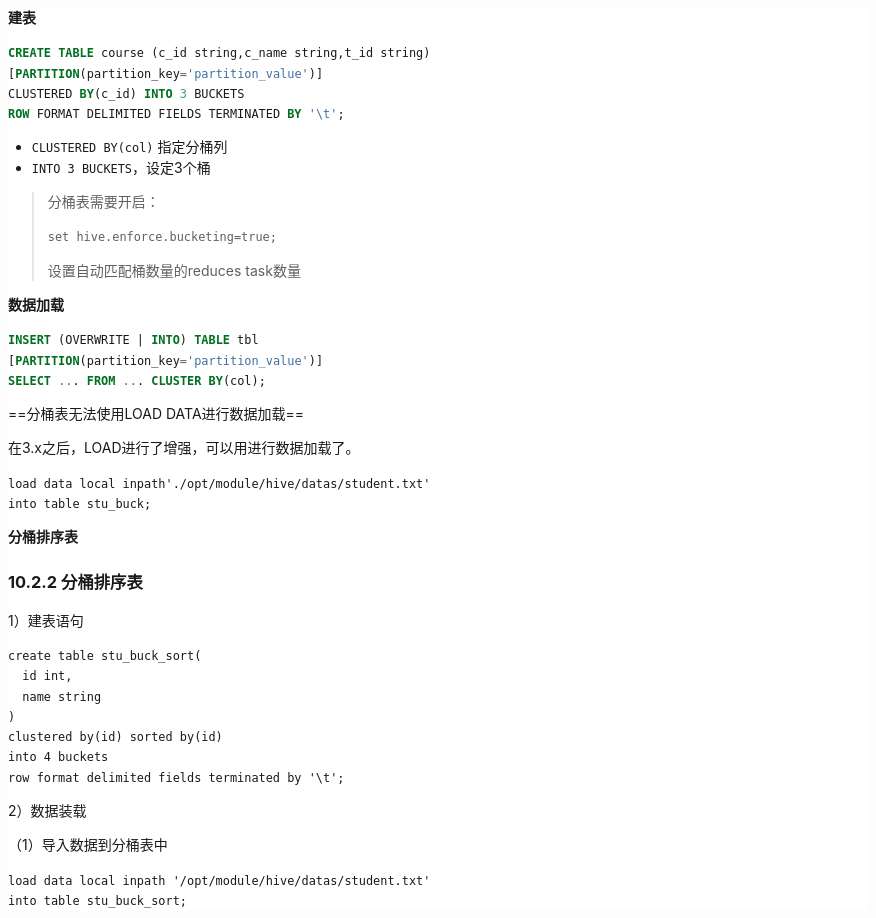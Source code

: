**建表**

```sql
CREATE TABLE course (c_id string,c_name string,t_id string) 
[PARTITION(partition_key='partition_value')] 
CLUSTERED BY(c_id) INTO 3 BUCKETS 
ROW FORMAT DELIMITED FIELDS TERMINATED BY '\t';
```

- `CLUSTERED BY(col)` 指定分桶列
- `INTO 3 BUCKETS`，设定3个桶

> 分桶表需要开启：
>
> `set hive.enforce.bucketing=true;`
>
> 设置自动匹配桶数量的reduces task数量

**数据加载**

```sql
INSERT (OVERWRITE | INTO) TABLE tbl 
[PARTITION(partition_key='partition_value')] 
SELECT ... FROM ... CLUSTER BY(col);
```

==分桶表无法使用LOAD DATA进行数据加载==

在3.x之后，LOAD进行了增强，可以用进行数据加载了。

```hive
load data local inpath'./opt/module/hive/datas/student.txt'
into table stu_buck;
```

**分桶排序表**

### 10.2.2 分桶排序表

1）建表语句

```hive
create table stu_buck_sort(
  id int, 
  name string
)
clustered by(id) sorted by(id)
into 4 buckets
row format delimited fields terminated by '\t';
```

2）数据装载

（1）导入数据到分桶表中

```hive
load data local inpath '/opt/module/hive/datas/student.txt' 
into table stu_buck_sort;
```


[hive笔记（atguigu）]: ..\..\Hive3.1.3\笔记\尚硅谷大数据技术之Hive（V4.8.0）.docx
[Hive函数文档]: .\Hive函数.docx